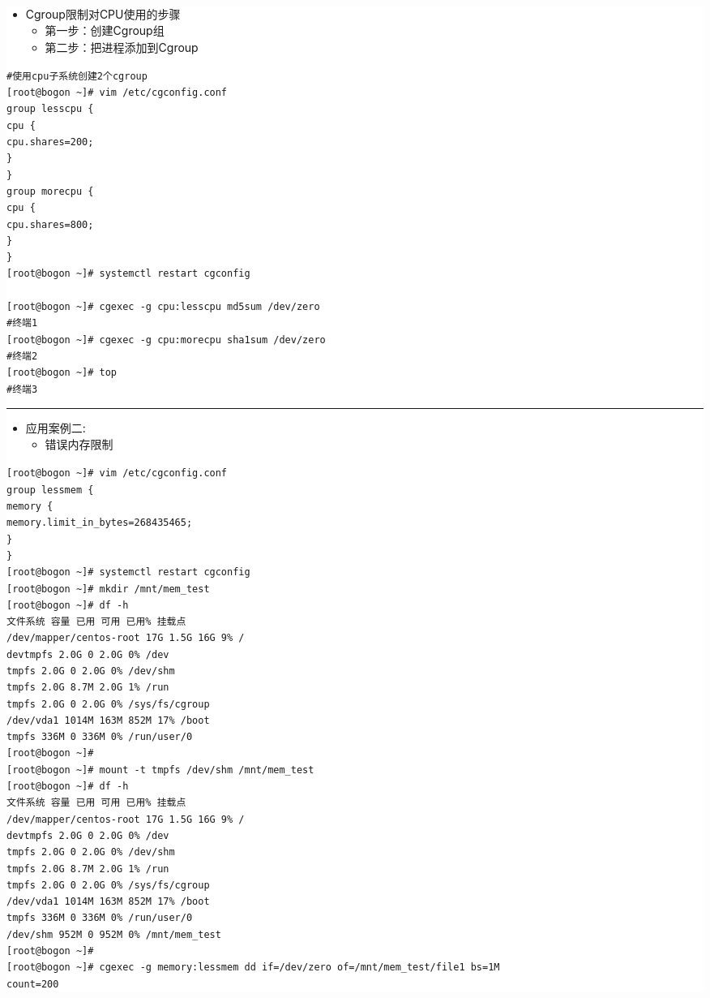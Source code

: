   - Cgroup限制对CPU使用的步骤
    - 第一步：创建Cgroup组
    - 第二步：把进程添加到Cgroup

```shell
#使用cpu子系统创建2个cgroup
[root@bogon ~]# vim /etc/cgconfig.conf
group lesscpu {
cpu {
cpu.shares=200;
}
}
group morecpu {
cpu {
cpu.shares=800;
}
}
[root@bogon ~]# systemctl restart cgconfig

[root@bogon ~]# cgexec -g cpu:lesscpu md5sum /dev/zero
#终端1
[root@bogon ~]# cgexec -g cpu:morecpu sha1sum /dev/zero
#终端2
[root@bogon ~]# top
#终端3

```

-------------------

- 应用案例二: 
  - 错误内存限制

```shell
[root@bogon ~]# vim /etc/cgconfig.conf
group lessmem {
memory {
memory.limit_in_bytes=268435465;
}
}
[root@bogon ~]# systemctl restart cgconfig
[root@bogon ~]# mkdir /mnt/mem_test
[root@bogon ~]# df -h
文件系统 容量 已用 可用 已用% 挂载点
/dev/mapper/centos-root 17G 1.5G 16G 9% /
devtmpfs 2.0G 0 2.0G 0% /dev
tmpfs 2.0G 0 2.0G 0% /dev/shm
tmpfs 2.0G 8.7M 2.0G 1% /run
tmpfs 2.0G 0 2.0G 0% /sys/fs/cgroup
/dev/vda1 1014M 163M 852M 17% /boot
tmpfs 336M 0 336M 0% /run/user/0
[root@bogon ~]#
[root@bogon ~]# mount -t tmpfs /dev/shm /mnt/mem_test
[root@bogon ~]# df -h
文件系统 容量 已用 可用 已用% 挂载点
/dev/mapper/centos-root 17G 1.5G 16G 9% /
devtmpfs 2.0G 0 2.0G 0% /dev
tmpfs 2.0G 0 2.0G 0% /dev/shm
tmpfs 2.0G 8.7M 2.0G 1% /run
tmpfs 2.0G 0 2.0G 0% /sys/fs/cgroup
/dev/vda1 1014M 163M 852M 17% /boot
tmpfs 336M 0 336M 0% /run/user/0
/dev/shm 952M 0 952M 0% /mnt/mem_test
[root@bogon ~]#
[root@bogon ~]# cgexec -g memory:lessmem dd if=/dev/zero of=/mnt/mem_test/file1 bs=1M
count=200
```